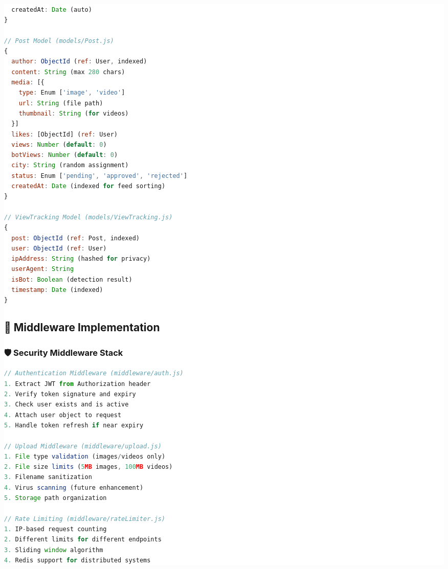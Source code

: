 ```javascript
  createdAt: Date (auto)
}

// Post Model (models/Post.js)
{
  author: ObjectId (ref: User, indexed)
  content: String (max 280 chars)
  media: [{
    type: Enum ['image', 'video']
    url: String (file path)
    thumbnail: String (for videos)
  }]
  likes: [ObjectId] (ref: User)
  views: Number (default: 0)
  botViews: Number (default: 0)
  city: String (random assignment)
  status: Enum ['pending', 'approved', 'rejected']
  createdAt: Date (indexed for feed sorting)
}

// ViewTracking Model (models/ViewTracking.js)
{
  post: ObjectId (ref: Post, indexed)
  user: ObjectId (ref: User)
  ipAddress: String (hashed for privacy)
  userAgent: String
  isBot: Boolean (detection result)
  timestamp: Date (indexed)
}
```

## 🔧 Middleware Implementation

### 🛡️ Security Middleware Stack
```javascript
// Authentication Middleware (middleware/auth.js)
1. Extract JWT from Authorization header
2. Verify token signature and expiry
3. Check user exists and is active
4. Attach user object to request
5. Handle token refresh if near expiry

// Upload Middleware (middleware/upload.js)
1. File type validation (images/videos only)
2. File size limits (5MB images, 100MB videos)
3. Filename sanitization
4. Virus scanning (future enhancement)
5. Storage path organization

// Rate Limiting (middleware/rateLimiter.js)
1. IP-based request counting
2. Different limits for different endpoints
3. Sliding window algorithm
4. Redis support for distributed systems
```

